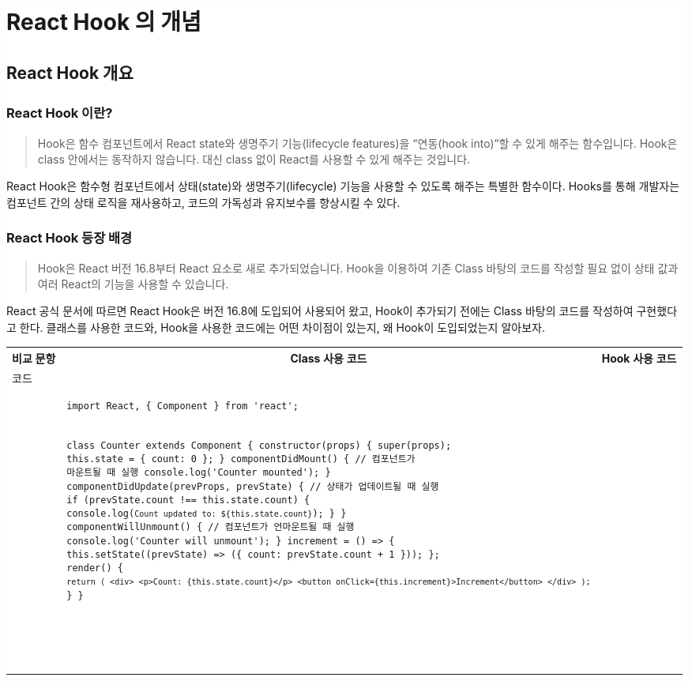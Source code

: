 # React Hook 의 개념

## React Hook 개요
### React Hook 이란?
> Hook은 함수 컴포넌트에서 React state와 생명주기 기능(lifecycle features)을 “연동(hook into)“할 수 있게 해주는 함수입니다. Hook은 class 안에서는 동작하지 않습니다. 대신 class 없이 React를 사용할 수 있게 해주는 것입니다.

React Hook은 함수형 컴포넌트에서 상태(state)와 생명주기(lifecycle) 기능을 사용할 수 있도록 해주는 특별한 함수이다. Hooks를 통해 개발자는 컴포넌트 간의 상태 로직을 재사용하고, 코드의 가독성과 유지보수를 향상시킬 수 있다.


### React Hook 등장 배경
> Hook은 React 버전 16.8부터 React 요소로 새로 추가되었습니다. Hook을 이용하여 기존 Class 바탕의 코드를 작성할 필요 없이 상태 값과 여러 React의 기능을 사용할 수 있습니다.

React 공식 문서에 따르면 React Hook은 버전 16.8에 도입되어 사용되어 왔고, Hook이 추가되기 전에는 Class 바탕의 코드를 작성하여 구현했다고 한다. 클래스를 사용한 코드와, Hook을 사용한 코드에는 어떤 차이점이 있는지, 왜 Hook이 도입되었는지 알아보자.

<table>
	<tr>
        <th> 비교 문항 </th>
		<th> Class 사용 코드</th>
		<th> Hook 사용 코드 </th>
	</tr>
	<tr>
        <td>코드</td>
		<td><pre><code>
import React, { Component } from 'react';

class Counter extends Component {
    constructor(props) {
        super(props);
        this.state = {
            count: 0
        };
    }
    componentDidMount() {
        // 컴포넌트가 마운트될 때 실행
        console.log('Counter mounted');
    }
    componentDidUpdate(prevProps, prevState) {
        // 상태가 업데이트될 때 실행
        if (prevState.count !== this.state.count) {
            console.log(`Count updated to: ${this.state.count}`);
        }
    }
    componentWillUnmount() {
        // 컴포넌트가 언마운트될 때 실행
        console.log('Counter will unmount');
    }
    increment = () => {
        this.setState((prevState) => ({ count: prevState.count + 1 }));
    };
    render() {
        `return (
            <div>
                <p>Count: {this.state.count}</p>
                <button onClick={this.increment}>Increment</button>
            </div>
        );`
    }
}
